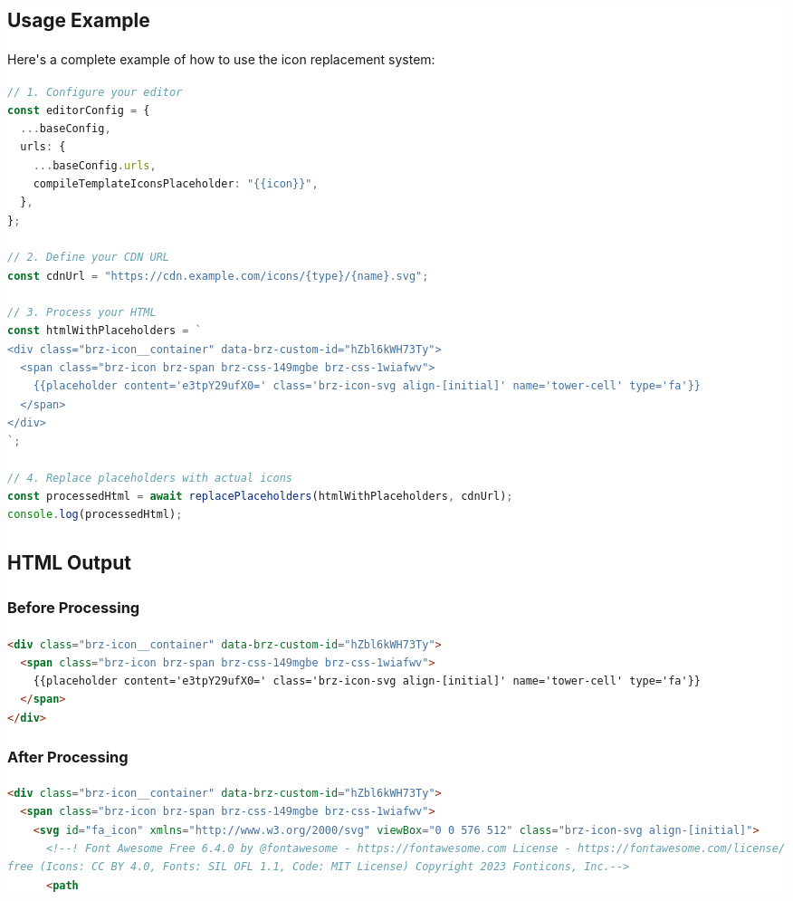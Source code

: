 ## Usage Example

Here's a complete example of how to use the icon replacement system:

```ts
// 1. Configure your editor
const editorConfig = {
  ...baseConfig,
  urls: {
    ...baseConfig.urls,
    compileTemplateIconsPlaceholder: "{{icon}}",
  },
};

// 2. Define your CDN URL
const cdnUrl = "https://cdn.example.com/icons/{type}/{name}.svg";

// 3. Process your HTML
const htmlWithPlaceholders = `
<div class="brz-icon__container" data-brz-custom-id="hZbl6kWH73Ty">
  <span class="brz-icon brz-span brz-css-149mgbe brz-css-1wiafwv">
    {{placeholder content='e3tpY29ufX0=' class='brz-icon-svg align-[initial]' name='tower-cell' type='fa'}}
  </span>
</div>
`;

// 4. Replace placeholders with actual icons
const processedHtml = await replacePlaceholders(htmlWithPlaceholders, cdnUrl);
console.log(processedHtml);
```

## HTML Output

### Before Processing

```html
<div class="brz-icon__container" data-brz-custom-id="hZbl6kWH73Ty">
  <span class="brz-icon brz-span brz-css-149mgbe brz-css-1wiafwv">
    {{placeholder content='e3tpY29ufX0=' class='brz-icon-svg align-[initial]' name='tower-cell' type='fa'}}
  </span>
</div>
```

### After Processing

```html
<div class="brz-icon__container" data-brz-custom-id="hZbl6kWH73Ty">
  <span class="brz-icon brz-span brz-css-149mgbe brz-css-1wiafwv">
    <svg id="fa_icon" xmlns="http://www.w3.org/2000/svg" viewBox="0 0 576 512" class="brz-icon-svg align-[initial]">
      <!--! Font Awesome Free 6.4.0 by @fontawesome - https://fontawesome.com License - https://fontawesome.com/license/free (Icons: CC BY 4.0, Fonts: SIL OFL 1.1, Code: MIT License) Copyright 2023 Fonticons, Inc.-->
      <path
```